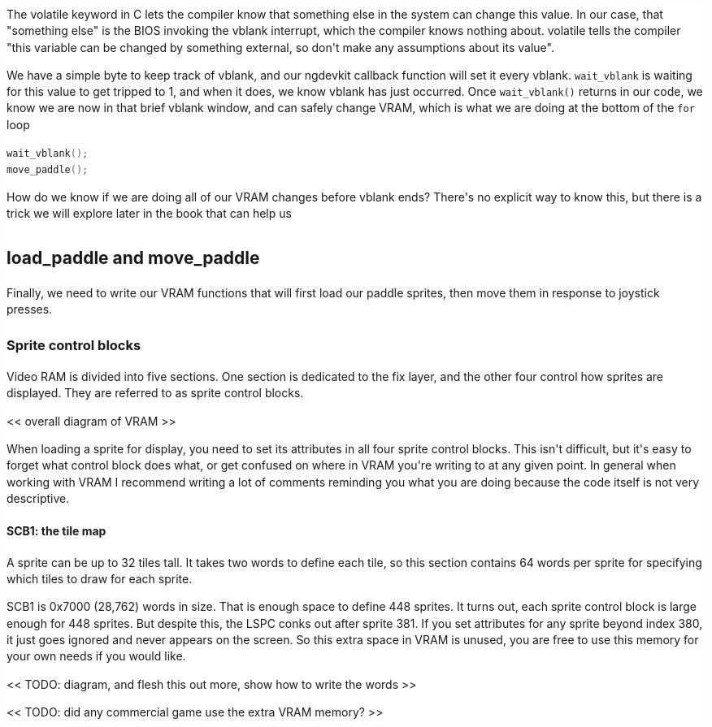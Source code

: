 <div class="callout">
The volatile keyword in C lets the compiler know that something else in the system can change this value. In our case, that "something else" is the BIOS invoking the vblank interrupt, which the compiler knows nothing about. volatile tells the compiler "this variable can be changed by something external, so don't make any assumptions about its value".
</div>

We have a simple byte to keep track of vblank, and our ngdevkit callback function will set it every vblank. `wait_vblank` is waiting for this value to get tripped to 1, and when it does, we know vblank has just occurred. Once `wait_vblank()` returns in our code, we know we are now in that brief vblank window, and can safely change VRAM, which is what we are doing at the bottom of the `for` loop

```c
wait_vblank();
move_paddle();
```

<div class="callout">
How do we know if we are doing all of our VRAM changes before vblank ends? There's no explicit way to know this, but there is a trick we will explore later in the book that can help us
</div>

## load_paddle and move_paddle

Finally, we need to write our VRAM functions that will first load our paddle sprites, then move them in response to joystick presses.

### Sprite control blocks

Video RAM is divided into five sections. One section is dedicated to the fix layer, and the other four control how sprites are displayed. They are referred to as sprite control blocks.

<< overall diagram of VRAM >>

When loading a sprite for display, you need to set its attributes in all four sprite control blocks. This isn't difficult, but it's easy to forget what control block does what, or get confused on where in VRAM you're writing to at any given point. In general when working with VRAM I recommend writing a lot of comments reminding you what you are doing because the code itself is not very descriptive.

#### SCB1: the tile map

A sprite can be up to 32 tiles tall. It takes two words to define each tile, so this section contains 64 words per sprite for specifying which tiles to draw for each sprite.

<div class="callout">
SCB1 is 0x7000 (28,762) words in size. That is enough space to define 448 sprites. It turns out, each sprite control block is large enough for 448 sprites. But despite this, the LSPC conks out after sprite 381. If you set attributes for any sprite beyond index 380, it just goes ignored and never appears on the screen. So this extra space in VRAM is unused, you are free to use this memory for your own needs if you would like.
</div>

<< TODO: diagram, and flesh this out more, show how to write the words >>

<< TODO: did any commercial game use the extra VRAM memory? >>
